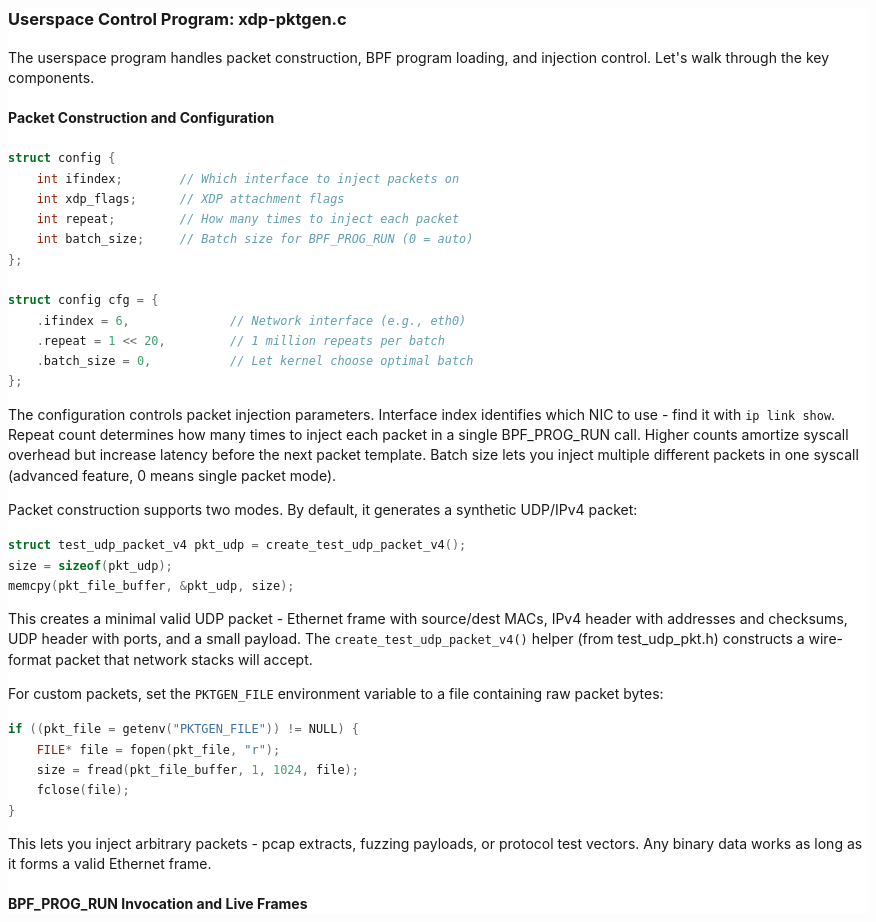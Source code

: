 ### Userspace Control Program: xdp-pktgen.c

The userspace program handles packet construction, BPF program loading, and injection control. Let's walk through the key components.

#### Packet Construction and Configuration

```c
struct config {
	int ifindex;        // Which interface to inject packets on
	int xdp_flags;      // XDP attachment flags
	int repeat;         // How many times to inject each packet
	int batch_size;     // Batch size for BPF_PROG_RUN (0 = auto)
};

struct config cfg = {
	.ifindex = 6,              // Network interface (e.g., eth0)
	.repeat = 1 << 20,         // 1 million repeats per batch
	.batch_size = 0,           // Let kernel choose optimal batch
};
```

The configuration controls packet injection parameters. Interface index identifies which NIC to use - find it with `ip link show`. Repeat count determines how many times to inject each packet in a single BPF_PROG_RUN call. Higher counts amortize syscall overhead but increase latency before the next packet template. Batch size lets you inject multiple different packets in one syscall (advanced feature, 0 means single packet mode).

Packet construction supports two modes. By default, it generates a synthetic UDP/IPv4 packet:

```c
struct test_udp_packet_v4 pkt_udp = create_test_udp_packet_v4();
size = sizeof(pkt_udp);
memcpy(pkt_file_buffer, &pkt_udp, size);
```

This creates a minimal valid UDP packet - Ethernet frame with source/dest MACs, IPv4 header with addresses and checksums, UDP header with ports, and a small payload. The `create_test_udp_packet_v4()` helper (from test_udp_pkt.h) constructs a wire-format packet that network stacks will accept.

For custom packets, set the `PKTGEN_FILE` environment variable to a file containing raw packet bytes:

```c
if ((pkt_file = getenv("PKTGEN_FILE")) != NULL) {
    FILE* file = fopen(pkt_file, "r");
    size = fread(pkt_file_buffer, 1, 1024, file);
    fclose(file);
}
```

This lets you inject arbitrary packets - pcap extracts, fuzzing payloads, or protocol test vectors. Any binary data works as long as it forms a valid Ethernet frame.

#### BPF_PROG_RUN Invocation and Live Frames
